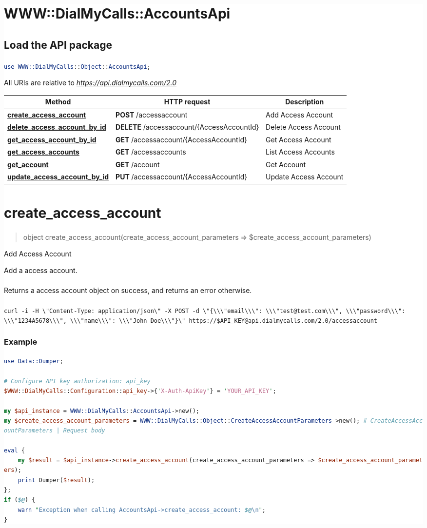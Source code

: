 # WWW::DialMyCalls::AccountsApi

## Load the API package
```perl
use WWW::DialMyCalls::Object::AccountsApi;
```

All URIs are relative to *https://api.dialmycalls.com/2.0*

Method | HTTP request | Description
------------- | ------------- | -------------
[**create_access_account**](AccountsApi.md#create_access_account) | **POST** /accessaccount | Add Access Account
[**delete_access_account_by_id**](AccountsApi.md#delete_access_account_by_id) | **DELETE** /accessaccount/{AccessAccountId} | Delete Access Account
[**get_access_account_by_id**](AccountsApi.md#get_access_account_by_id) | **GET** /accessaccount/{AccessAccountId} | Get Access Account
[**get_access_accounts**](AccountsApi.md#get_access_accounts) | **GET** /accessaccounts | List Access Accounts
[**get_account**](AccountsApi.md#get_account) | **GET** /account | Get Account
[**update_access_account_by_id**](AccountsApi.md#update_access_account_by_id) | **PUT** /accessaccount/{AccessAccountId} | Update Access Account


# **create_access_account**
> object create_access_account(create_access_account_parameters => $create_access_account_parameters)

Add Access Account

Add a access account. <br><br> Returns a access account object on success, and returns an error otherwise. <br><br> ``` curl -i -H \"Content-Type: application/json\" -X POST -d \"{\\\"email\\\": \\\"test@test.com\\\", \\\"password\\\": \\\"1234A5678\\\", \\\"name\\\": \\\"John Doe\\\"}\" https://$API_KEY@api.dialmycalls.com/2.0/accessaccount ```

### Example 
```perl
use Data::Dumper;

# Configure API key authorization: api_key
$WWW::DialMyCalls::Configuration::api_key->{'X-Auth-ApiKey'} = 'YOUR_API_KEY';

my $api_instance = WWW::DialMyCalls::AccountsApi->new();
my $create_access_account_parameters = WWW::DialMyCalls::Object::CreateAccessAccountParameters->new(); # CreateAccessAccountParameters | Request body

eval { 
    my $result = $api_instance->create_access_account(create_access_account_parameters => $create_access_account_parameters);
    print Dumper($result);
};
if ($@) {
    warn "Exception when calling AccountsApi->create_access_account: $@\n";
}
```
